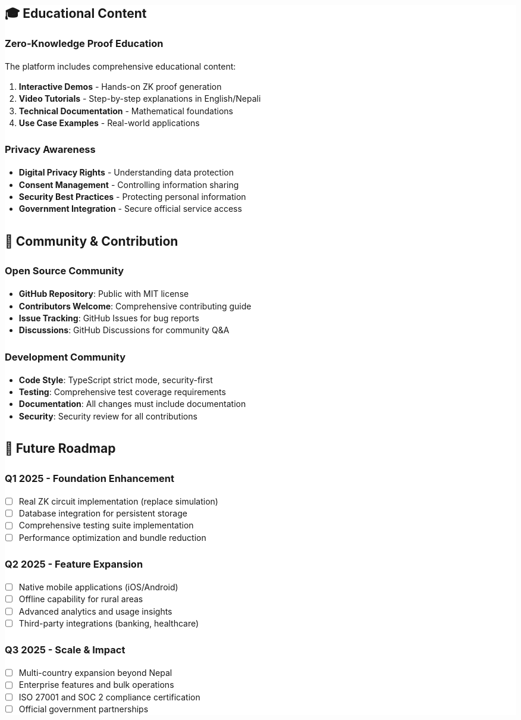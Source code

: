 ## 🎓 Educational Content

### Zero-Knowledge Proof Education
The platform includes comprehensive educational content:

1. **Interactive Demos** - Hands-on ZK proof generation
2. **Video Tutorials** - Step-by-step explanations in English/Nepali
3. **Technical Documentation** - Mathematical foundations
4. **Use Case Examples** - Real-world applications

### Privacy Awareness
- **Digital Privacy Rights** - Understanding data protection
- **Consent Management** - Controlling information sharing
- **Security Best Practices** - Protecting personal information
- **Government Integration** - Secure official service access

## 🤝 Community & Contribution

### Open Source Community
- **GitHub Repository**: Public with MIT license
- **Contributors Welcome**: Comprehensive contributing guide
- **Issue Tracking**: GitHub Issues for bug reports
- **Discussions**: GitHub Discussions for community Q&A

### Development Community
- **Code Style**: TypeScript strict mode, security-first
- **Testing**: Comprehensive test coverage requirements
- **Documentation**: All changes must include documentation
- **Security**: Security review for all contributions

## 🔮 Future Roadmap

### Q1 2025 - Foundation Enhancement
- [ ] Real ZK circuit implementation (replace simulation)
- [ ] Database integration for persistent storage
- [ ] Comprehensive testing suite implementation
- [ ] Performance optimization and bundle reduction

### Q2 2025 - Feature Expansion
- [ ] Native mobile applications (iOS/Android)
- [ ] Offline capability for rural areas
- [ ] Advanced analytics and usage insights
- [ ] Third-party integrations (banking, healthcare)

### Q3 2025 - Scale & Impact
- [ ] Multi-country expansion beyond Nepal
- [ ] Enterprise features and bulk operations
- [ ] ISO 27001 and SOC 2 compliance certification
- [ ] Official government partnerships
